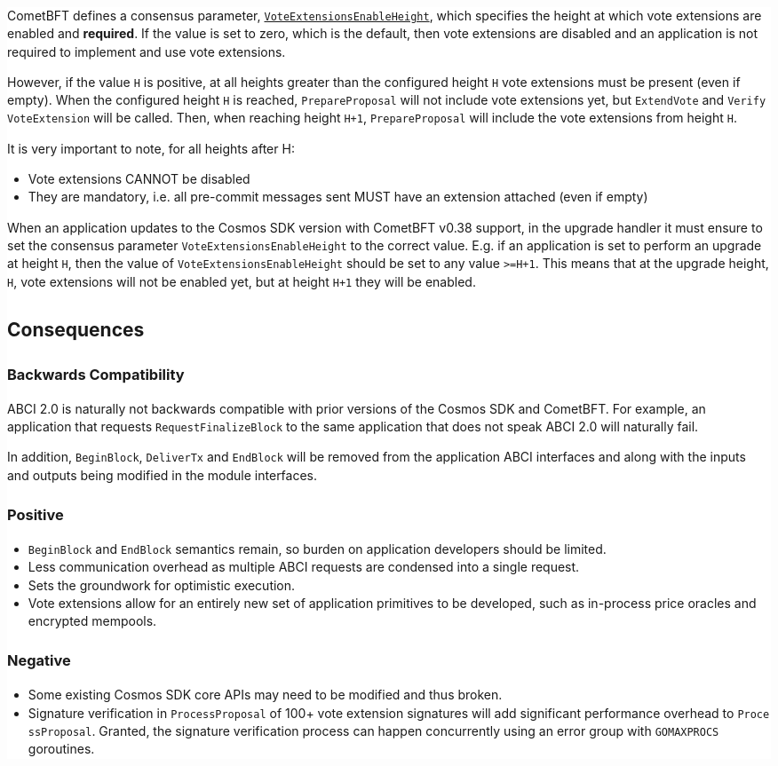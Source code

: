 CometBFT defines a consensus parameter, [`VoteExtensionsEnableHeight`](https://github.com/cometbft/cometbft/blob/v0.38.0-alpha.1/spec/abci/abci%2B%2B_app_requirements.md#abciparamsvoteextensionsenableheight),
which specifies the height at which vote extensions are enabled and **required**.
If the value is set to zero, which is the default, then vote extensions are
disabled and an application is not required to implement and use vote extensions.

However, if the value `H` is positive, at all heights greater than the configured
height `H` vote extensions must be present (even if empty). When the configured
height `H` is reached, `PrepareProposal` will not include vote extensions yet,
but `ExtendVote` and `VerifyVoteExtension` will be called. Then, when reaching
height `H+1`, `PrepareProposal` will include the vote extensions from height `H`.

It is very important to note, for all heights after H:

* Vote extensions CANNOT be disabled
* They are mandatory, i.e. all pre-commit messages sent MUST have an extension
  attached (even if empty)

When an application updates to the Cosmos SDK version with CometBFT v0.38 support,
in the upgrade handler it must ensure to set the consensus parameter
`VoteExtensionsEnableHeight` to the correct value. E.g. if an application is set
to perform an upgrade at height `H`, then the value of `VoteExtensionsEnableHeight`
should be set to any value `>=H+1`. This means that at the upgrade height, `H`,
vote extensions will not be enabled yet, but at height `H+1` they will be enabled.

## Consequences

### Backwards Compatibility

ABCI 2.0 is naturally not backwards compatible with prior versions of the Cosmos SDK
and CometBFT. For example, an application that requests `RequestFinalizeBlock`
to the same application that does not speak ABCI 2.0 will naturally fail.

In addition, `BeginBlock`, `DeliverTx` and `EndBlock` will be removed from the
application ABCI interfaces and along with the inputs and outputs being modified
in the module interfaces.

### Positive

* `BeginBlock` and `EndBlock` semantics remain, so burden on application developers
  should be limited.
* Less communication overhead as multiple ABCI requests are condensed into a single
  request.
* Sets the groundwork for optimistic execution.
* Vote extensions allow for an entirely new set of application primitives to be
  developed, such as in-process price oracles and encrypted mempools.

### Negative

* Some existing Cosmos SDK core APIs may need to be modified and thus broken.
* Signature verification in `ProcessProposal` of 100+ vote extension signatures
  will add significant performance overhead to `ProcessProposal`. Granted, the
	signature verification process can happen concurrently using an error group
	with `GOMAXPROCS` goroutines.
